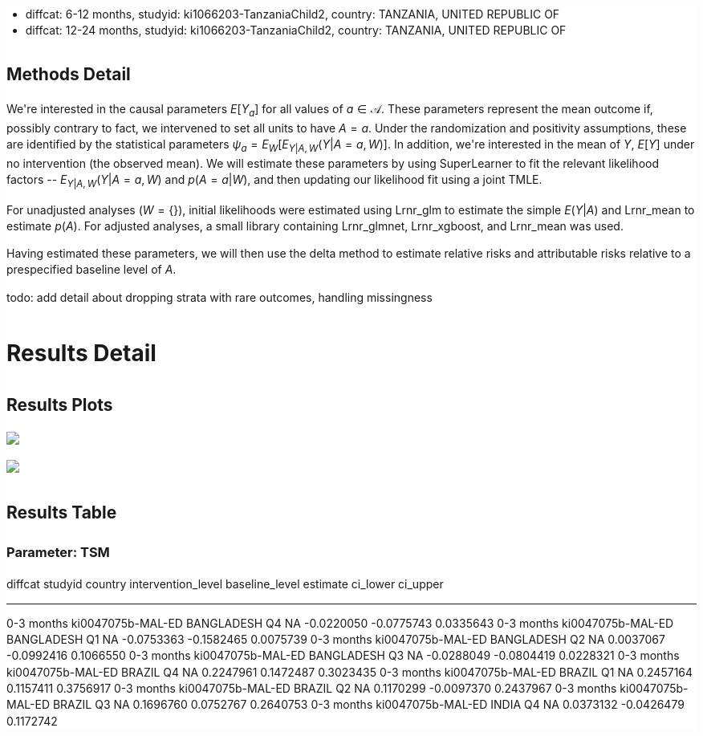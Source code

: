 * diffcat: 6-12 months, studyid: ki1066203-TanzaniaChild2, country: TANZANIA, UNITED REPUBLIC OF
* diffcat: 12-24 months, studyid: ki1066203-TanzaniaChild2, country: TANZANIA, UNITED REPUBLIC OF

## Methods Detail

We're interested in the causal parameters $E[Y_a]$ for all values of $a \in \mathcal{A}$. These parameters represent the mean outcome if, possibly contrary to fact, we intervened to set all units to have $A=a$. Under the randomization and positivity assumptions, these are identified by the statistical parameters $\psi_a=E_W[E_{Y|A,W}(Y|A=a,W)]$.  In addition, we're interested in the mean of $Y$, $E[Y]$ under no intervention (the observed mean). We will estimate these parameters by using SuperLearner to fit the relevant likelihood factors -- $E_{Y|A,W}(Y|A=a,W)$ and $p(A=a|W)$, and then updating our likelihood fit using a joint TMLE.

For unadjusted analyses ($W=\{\}$), initial likelihoods were estimated using Lrnr_glm to estimate the simple $E(Y|A)$ and Lrnr_mean to estimate $p(A)$. For adjusted analyses, a small library containing Lrnr_glmnet, Lrnr_xgboost, and Lrnr_mean was used.

Having estimated these parameters, we will then use the delta method to estimate relative risks and attributable risks relative to a prespecified baseline level of $A$.

todo: add detail about dropping strata with rare outcomes, handling missingness







# Results Detail

## Results Plots
![](/tmp/298af304-7fcd-4a47-89cf-f5604f854fba/REPORT_files/figure-html/plot_tsm-1.png)



![](/tmp/298af304-7fcd-4a47-89cf-f5604f854fba/REPORT_files/figure-html/plot_ate-1.png)





## Results Table

### Parameter: TSM


diffcat        studyid                    country        intervention_level   baseline_level      estimate     ci_lower     ci_upper
-------------  -------------------------  -------------  -------------------  ---------------  -----------  -----------  -----------
0-3 months     ki0047075b-MAL-ED          BANGLADESH     Q4                   NA                -0.0220050   -0.0775743    0.0335643
0-3 months     ki0047075b-MAL-ED          BANGLADESH     Q1                   NA                -0.0753363   -0.1582465    0.0075739
0-3 months     ki0047075b-MAL-ED          BANGLADESH     Q2                   NA                 0.0037067   -0.0992416    0.1066550
0-3 months     ki0047075b-MAL-ED          BANGLADESH     Q3                   NA                -0.0288049   -0.0804419    0.0228321
0-3 months     ki0047075b-MAL-ED          BRAZIL         Q4                   NA                 0.2247961    0.1472487    0.3023435
0-3 months     ki0047075b-MAL-ED          BRAZIL         Q1                   NA                 0.2457164    0.1157411    0.3756917
0-3 months     ki0047075b-MAL-ED          BRAZIL         Q2                   NA                 0.1170299   -0.0097370    0.2437967
0-3 months     ki0047075b-MAL-ED          BRAZIL         Q3                   NA                 0.1696760    0.0752767    0.2640753
0-3 months     ki0047075b-MAL-ED          INDIA          Q4                   NA                 0.0373132   -0.0426479    0.1172742